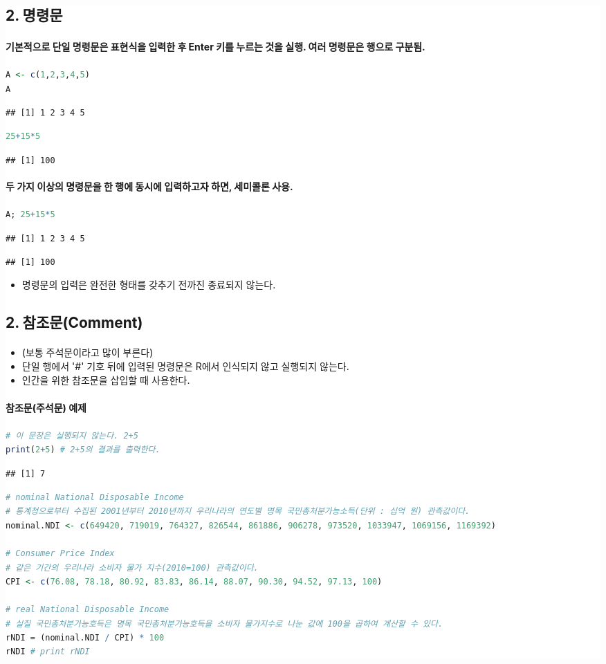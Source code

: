 ## 2. 명령문

#### 기본적으로 단일 명령문은 표현식을 입력한 후 Enter 키를 누르는 것을 실행. 여러 명령문은 행으로 구분됨. 

```r
A <- c(1,2,3,4,5)
A
```

```
## [1] 1 2 3 4 5
```

```r
25+15*5
```

```
## [1] 100
```

#### 두 가지 이상의 명령문을 한 행에 동시에 입력하고자 하면, 세미콜론 사용.

```r
A; 25+15*5
```

```
## [1] 1 2 3 4 5
```

```
## [1] 100
```

* 명령문의 입력은 완전한 형태를 갖추기 전까진 종료되지 않는다.


## 2. 참조문(Comment)

* (보통 주석문이라고 많이 부른다)
* 단일 행에서 '#' 기호 뒤에 입력된 명령문은 R에서 인식되지 않고 실행되지 않는다. 
* 인간을 위한 참조문을 삽입할 때 사용한다. 

#### 참조문(주석문) 예제


```r
# 이 문장은 실행되지 않는다. 2+5
print(2+5) # 2+5의 결과를 출력한다.
```

```
## [1] 7
```


```r
# nominal National Disposable Income
# 통계청으로부터 수집된 2001년부터 2010년까지 우리나라의 연도별 명목 국민총처분가능소득(단위 : 십억 원) 관측값이다.
nominal.NDI <- c(649420, 719019, 764327, 826544, 861886, 906278, 973520, 1033947, 1069156, 1169392)

# Consumer Price Index
# 같은 기간의 우리나라 소비자 물가 지수(2010=100) 관측값이다.
CPI <- c(76.08, 78.18, 80.92, 83.83, 86.14, 88.07, 90.30, 94.52, 97.13, 100)

# real National Disposable Income
# 실질 국민총처분가능호득은 명목 국민총처분가능호득을 소비자 물가지수로 나눈 값에 100을 곱하여 계산할 수 있다.
rNDI = (nominal.NDI / CPI) * 100
rNDI # print rNDI
```
